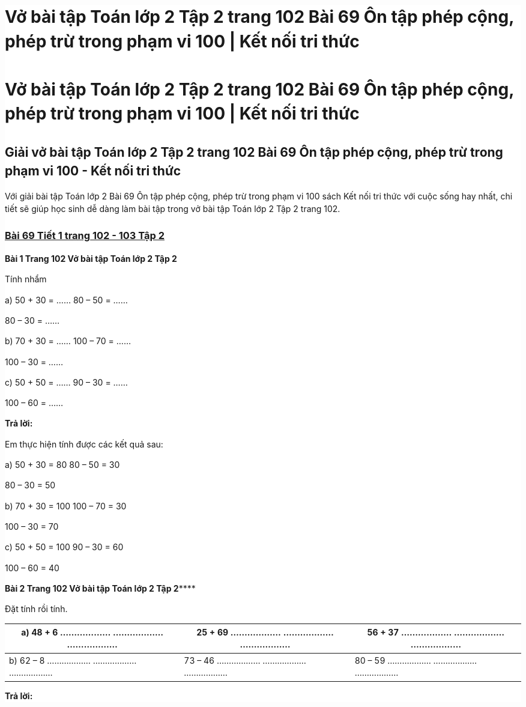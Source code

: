 # Vở bài tập Toán lớp 2 Tập 2 trang 102 Bài 69 Ôn tập phép cộng, phép trừ trong phạm vi 100 | Kết nối tri thức

# Vở bài tập Toán lớp 2 Tập 2 trang 102 Bài 69 Ôn tập phép cộng, phép trừ trong phạm vi 100 | Kết nối tri thức

## Giải vở bài tập Toán lớp 2 Tập 2 trang 102 Bài 69 Ôn tập phép cộng, phép trừ trong phạm vi 100 - Kết nối tri thức

Với giải bài tập Toán lớp 2 Bài 69 Ôn tập phép cộng, phép trừ trong phạm vi 100 sách Kết nối tri thức với cuộc sống hay nhất, chi tiết sẽ giúp học sinh dễ dàng làm bài tập trong vở bài tập Toán lớp 2 Tập 2 trang 102.

### [**Bài 69 Tiết 1 trang 102 - 103 Tập 2**](https://vietjack.com/vbt-toan-2-kn/bai-69-tiet-1-trang-102-103-tap-2.jsp)

**Bài 1 Trang 102 Vở bài tập Toán lớp 2 Tập 2**

Tính nhẩm

a) 50 + 30 = …… 80 – 50 = ……

80 – 30 = ……

b) 70 + 30 = …… 100 – 70 = ……

100 – 30 = ……

c) 50 + 50 = …… 90 – 30 = ……

100 – 60 = ……

**Trả lời:**

Em thực hiện tính được các kết quả sau:

a) 50 + 30 = 80 80 – 50 = 30

80 – 30 = 50

b) 70 + 30 = 100 100 – 70 = 30

100 – 30 = 70

c) 50 + 50 = 100 90 – 30 = 60

100 – 60 = 40

**Bài 2 Trang 102 Vở bài tập Toán lớp 2 Tập 2******

Đặt tính rồi tính.

a) 48 + 6 ……………… ……………… ……………… |  25 + 69 ……………… ……………… ……………… |  56 + 37 ……………… ……………… ………………  
---|---|---  
b) 62 – 8 ……………… ……………… ……………… |  73 – 46 ……………… ……………… ……………… |  80 – 59 ……………… ……………… ………………  
  
**Trả lời:**
